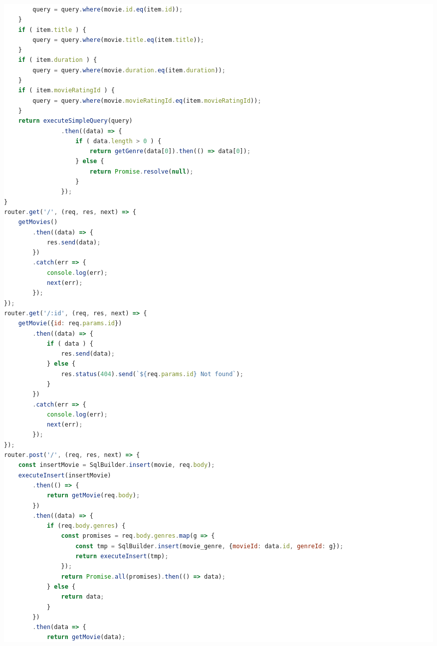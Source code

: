 ```javascript
        query = query.where(movie.id.eq(item.id));
    }
    if ( item.title ) {
        query = query.where(movie.title.eq(item.title));
    }
    if ( item.duration ) {
        query = query.where(movie.duration.eq(item.duration));
    }
    if ( item.movieRatingId ) {
        query = query.where(movie.movieRatingId.eq(item.movieRatingId));
    }
    return executeSimpleQuery(query)
                .then((data) => {
                    if ( data.length > 0 ) {
                        return getGenre(data[0]).then(() => data[0]);
                    } else {
                        return Promise.resolve(null);
                    }
                });
}
router.get('/', (req, res, next) => {
    getMovies()
        .then((data) => {
            res.send(data);
        })
        .catch(err => {
            console.log(err);
            next(err);
        });
});
router.get('/:id', (req, res, next) => {
    getMovie({id: req.params.id})
        .then((data) => {
            if ( data ) {
                res.send(data);
            } else {
                res.status(404).send(`${req.params.id} Not found`);
            }
        })
        .catch(err => {
            console.log(err);
            next(err);
        });
});
router.post('/', (req, res, next) => {
    const insertMovie = SqlBuilder.insert(movie, req.body);
    executeInsert(insertMovie)
        .then(() => {
            return getMovie(req.body);
        })
        .then((data) => {
            if (req.body.genres) {
                const promises = req.body.genres.map(g => {
                    const tmp = SqlBuilder.insert(movie_genre, {movieId: data.id, genreId: g});
                    return executeInsert(tmp);
                });
                return Promise.all(promises).then(() => data);
            } else {
                return data;
            }
        })
        .then(data => {
            return getMovie(data);
```